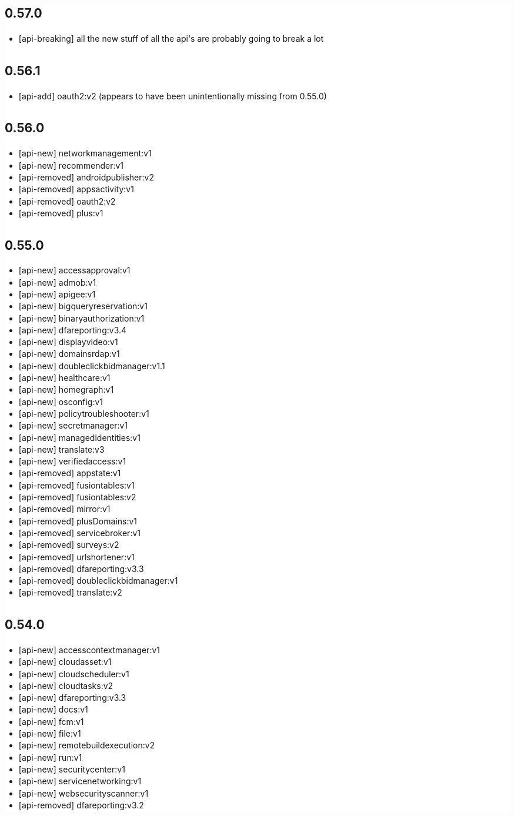## 0.57.0
 * [api-breaking] all the new stuff of all the api's are probably going to break a lot

## 0.56.1
 * [api-add] oauth2:v2 (appears to have been unintentionally missing from 0.55.0)

## 0.56.0
 * [api-new] networkmanagement:v1
 * [api-new] recommender:v1
 * [api-removed] androidpublisher:v2
 * [api-removed] appsactivity:v1
 * [api-removed] oauth2:v2
 * [api-removed] plus:v1

## 0.55.0
 * [api-new] accessapproval:v1
 * [api-new] admob:v1
 * [api-new] apigee:v1
 * [api-new] bigqueryreservation:v1
 * [api-new] binaryauthorization:v1
 * [api-new] dfareporting:v3.4
 * [api-new] displayvideo:v1
 * [api-new] domainsrdap:v1
 * [api-new] doubleclickbidmanager:v1.1
 * [api-new] healthcare:v1
 * [api-new] homegraph:v1
 * [api-new] osconfig:v1
 * [api-new] policytroubleshooter:v1
 * [api-new] secretmanager:v1
 * [api-new] managedidentities:v1
 * [api-new] translate:v3
 * [api-new] verifiedaccess:v1
 * [api-removed] appstate:v1
 * [api-removed] fusiontables:v1
 * [api-removed] fusiontables:v2
 * [api-removed] mirror:v1
 * [api-removed] plusDomains:v1
 * [api-removed] servicebroker:v1
 * [api-removed] surveys:v2
 * [api-removed] urlshortener:v1
 * [api-removed] dfareporting:v3.3
 * [api-removed] doubleclickbidmanager:v1
 * [api-removed] translate:v2

## 0.54.0

 * [api-new] accesscontextmanager:v1
 * [api-new] cloudasset:v1
 * [api-new] cloudscheduler:v1
 * [api-new] cloudtasks:v2
 * [api-new] dfareporting:v3.3
 * [api-new] docs:v1
 * [api-new] fcm:v1
 * [api-new] file:v1
 * [api-new] remotebuildexecution:v2
 * [api-new] run:v1
 * [api-new] securitycenter:v1
 * [api-new] servicenetworking:v1
 * [api-new] websecurityscanner:v1
 * [api-removed] dfareporting:v3.2
